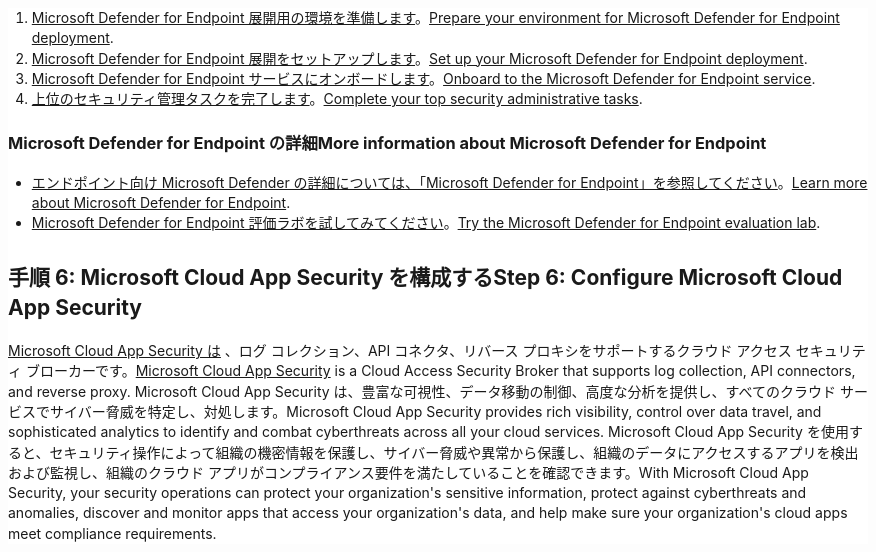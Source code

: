 1. <span data-ttu-id="8f0c0-184">[Microsoft Defender for Endpoint 展開用の環境を準備します](/windows/security/threat-protection/microsoft-defender-atp/deployment-phases)。</span><span class="sxs-lookup"><span data-stu-id="8f0c0-184">[Prepare your environment for Microsoft Defender for Endpoint deployment](/windows/security/threat-protection/microsoft-defender-atp/deployment-phases).</span></span>
2. <span data-ttu-id="8f0c0-185">[Microsoft Defender for Endpoint 展開をセットアップします](/windows/security/threat-protection/micros.oft-defender-atp/production-deployment)。</span><span class="sxs-lookup"><span data-stu-id="8f0c0-185">[Set up your Microsoft Defender for Endpoint deployment](/windows/security/threat-protection/micros.oft-defender-atp/production-deployment).</span></span>
3. <span data-ttu-id="8f0c0-186">[Microsoft Defender for Endpoint サービスにオンボードします](/windows/security/threat-protection/microsoft-defender-atp/onboarding)。</span><span class="sxs-lookup"><span data-stu-id="8f0c0-186">[Onboard to the Microsoft Defender for Endpoint service](/windows/security/threat-protection/microsoft-defender-atp/onboarding).</span></span>
4. <span data-ttu-id="8f0c0-187">[上位のセキュリティ管理タスクを完了します](/windows/security/threat-protection/microsoft-defender-atp/tvm-security-recommendation)。</span><span class="sxs-lookup"><span data-stu-id="8f0c0-187">[Complete your top security administrative tasks](/windows/security/threat-protection/microsoft-defender-atp/tvm-security-recommendation).</span></span>

### <a name="more-information-about-microsoft-defender-for-endpoint"></a><span data-ttu-id="8f0c0-188">Microsoft Defender for Endpoint の詳細</span><span class="sxs-lookup"><span data-stu-id="8f0c0-188">More information about Microsoft Defender for Endpoint</span></span>

- <span data-ttu-id="8f0c0-189">[エンドポイント向け Microsoft Defender の詳細については、「Microsoft Defender for Endpoint」を参照してください](/windows/security/threat-protection)。</span><span class="sxs-lookup"><span data-stu-id="8f0c0-189">[Learn more about Microsoft Defender for Endpoint](/windows/security/threat-protection).</span></span>
- <span data-ttu-id="8f0c0-190">[Microsoft Defender for Endpoint 評価ラボを試してみてください](/windows/security/threat-protection/microsoft-defender-atp/evaluation-lab)。</span><span class="sxs-lookup"><span data-stu-id="8f0c0-190">[Try the Microsoft Defender for Endpoint evaluation lab](/windows/security/threat-protection/microsoft-defender-atp/evaluation-lab).</span></span>

## <a name="step-6-configure-microsoft-cloud-app-security"></a><span data-ttu-id="8f0c0-191">手順 6: Microsoft Cloud App Security を構成する</span><span class="sxs-lookup"><span data-stu-id="8f0c0-191">Step 6: Configure Microsoft Cloud App Security</span></span>

<span data-ttu-id="8f0c0-192">[Microsoft Cloud App Security は](/cloud-app-security) 、ログ コレクション、API コネクタ、リバース プロキシをサポートするクラウド アクセス セキュリティ ブローカーです。</span><span class="sxs-lookup"><span data-stu-id="8f0c0-192">[Microsoft Cloud App Security](/cloud-app-security) is a Cloud Access Security Broker that supports log collection, API connectors, and reverse proxy.</span></span> <span data-ttu-id="8f0c0-193">Microsoft Cloud App Security は、豊富な可視性、データ移動の制御、高度な分析を提供し、すべてのクラウド サービスでサイバー脅威を特定し、対処します。</span><span class="sxs-lookup"><span data-stu-id="8f0c0-193">Microsoft Cloud App Security provides rich visibility, control over data travel, and sophisticated analytics to identify and combat cyberthreats across all your cloud services.</span></span> <span data-ttu-id="8f0c0-194">Microsoft Cloud App Security を使用すると、セキュリティ操作によって組織の機密情報を保護し、サイバー脅威や異常から保護し、組織のデータにアクセスするアプリを検出および監視し、組織のクラウド アプリがコンプライアンス要件を満たしていることを確認できます。</span><span class="sxs-lookup"><span data-stu-id="8f0c0-194">With Microsoft Cloud App Security, your security operations can protect your organization's sensitive information, protect against cyberthreats and anomalies, discover and monitor apps that access your organization's data, and help make sure your organization's cloud apps meet compliance requirements.</span></span>
